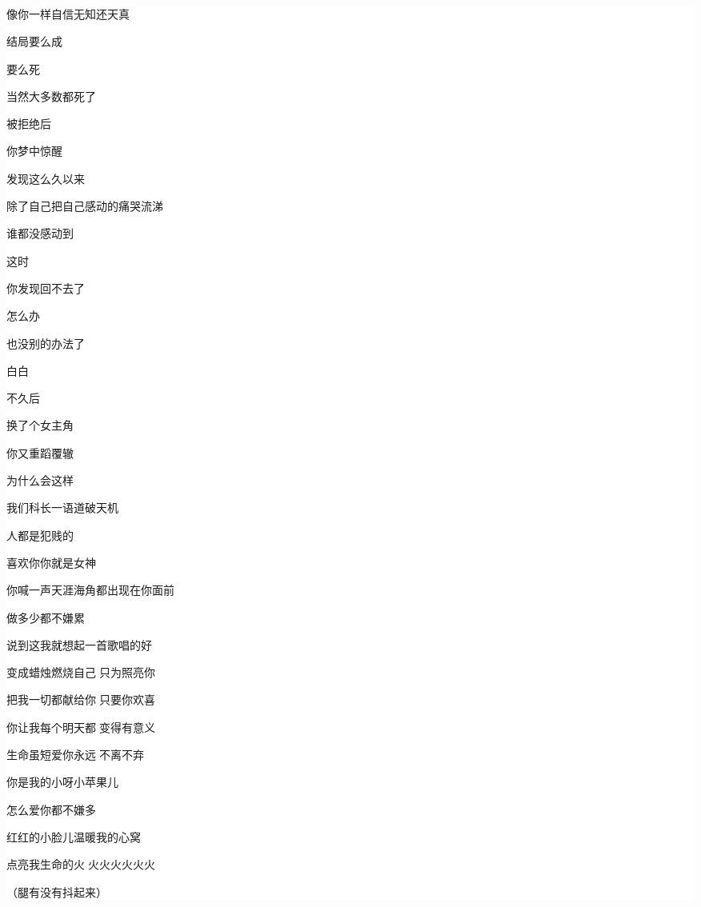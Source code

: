 像你一样自信无知还天真

结局要么成

要么死

当然大多数都死了

被拒绝后

你梦中惊醒

发现这么久以来

除了自己把自己感动的痛哭流涕

谁都没感动到

这时

你发现回不去了

怎么办

也没别的办法了

白白

不久后

换了个女主角

你又重蹈覆辙

为什么会这样

我们科长一语道破天机

人都是犯贱的

喜欢你你就是女神

你喊一声天涯海角都出现在你面前

做多少都不嫌累

说到这我就想起一首歌唱的好

变成蜡烛燃烧自己 只为照亮你

把我一切都献给你 只要你欢喜

你让我每个明天都 变得有意义

生命虽短爱你永远 不离不弃

你是我的小呀小苹果儿

怎么爱你都不嫌多

红红的小脸儿温暖我的心窝

点亮我生命的火 火火火火火火

（腿有没有抖起来）
